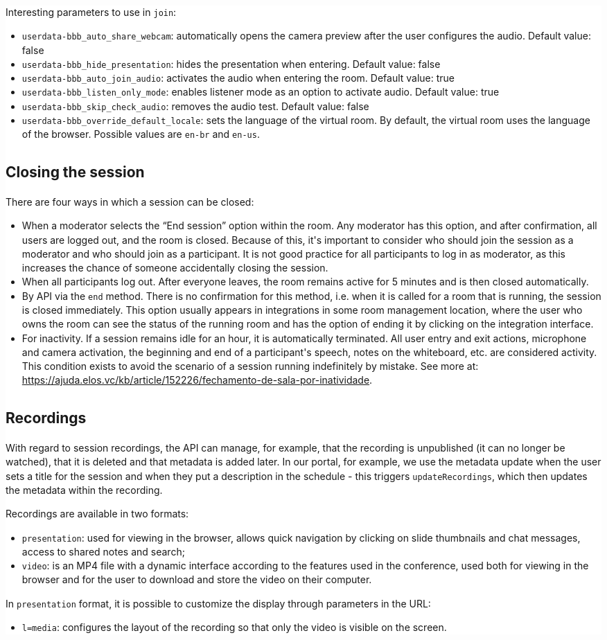 Interesting parameters to use in `join`:

- `userdata-bbb_auto_share_webcam`: automatically opens the camera preview after the user configures the audio. Default value: false
- `userdata-bbb_hide_presentation`: hides the presentation when entering. Default value: false
- `userdata-bbb_auto_join_audio`: activates the audio when entering the room. Default value: true
- `userdata-bbb_listen_only_mode`: enables listener mode as an option to activate audio. Default value: true
- `userdata-bbb_skip_check_audio`: removes the audio test. Default value: false
- `userdata-bbb_override_default_locale`: sets the language of the virtual room. By default, the virtual room uses the language of the browser. Possible values are `en-br` and `en-us`.

## Closing the session

There are four ways in which a session can be closed:

- When a moderator selects the “End session” option within the room. Any moderator has this option, and after confirmation, all users are logged out, and the room is closed. Because of this, it's important to consider who should join the session as a moderator and who should join as a participant. It is not good practice for all participants to log in as moderator, as this increases the chance of someone accidentally closing the session.
- When all participants log out. After everyone leaves, the room remains active for 5 minutes and is then closed automatically.
- By API via the `end` method. There is no confirmation for this method, i.e. when it is called for a room that is running, the session is closed immediately. This option usually appears in integrations in some room management location, where the user who owns the room can see the status of the running room and has the option of ending it by clicking on the integration interface.
- For inactivity. If a session remains idle for an hour, it is automatically terminated. All user entry and exit actions, microphone and camera activation, the beginning and end of a participant's speech, notes on the whiteboard, etc. are considered activity. This condition exists to avoid the scenario of a session running indefinitely by mistake. See more at: https://ajuda.elos.vc/kb/article/152226/fechamento-de-sala-por-inatividade.

## Recordings

With regard to session recordings, the API can manage, for example, that the recording is unpublished (it can no longer be watched), that it is deleted and that metadata is added later. In our portal, for example, we use the metadata update when the user sets a title for the session and when they put a description in the schedule - this triggers `updateRecordings`, which then updates the metadata within the recording.

Recordings are available in two formats:

- `presentation`: used for viewing in the browser, allows quick navigation by clicking on slide thumbnails and chat messages, access to shared notes and search;
- `video`: is an MP4 file with a dynamic interface according to the features used in the conference, used both for viewing in the browser and for the user to download and store the video on their computer.

In `presentation` format, it is possible to customize the display through parameters in the URL:

- `l=media`: configures the layout of the recording so that only the video is visible on the screen.

